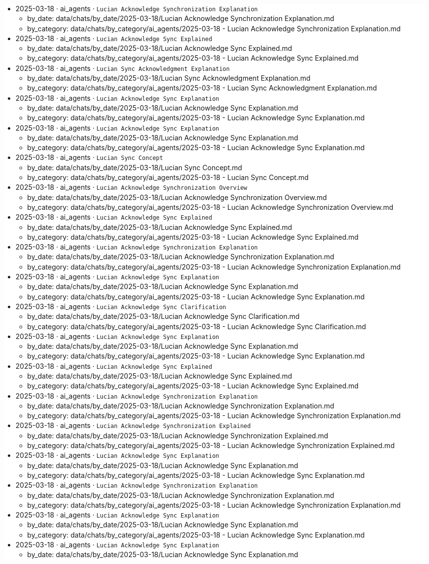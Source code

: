 - 2025-03-18 · ai_agents · `Lucian Acknowledge Synchronization Explanation`  
  - by_date: data/chats/by_date/2025-03-18/Lucian Acknowledge Synchronization Explanation.md
  - by_category: data/chats/by_category/ai_agents/2025-03-18 - Lucian Acknowledge Synchronization Explanation.md
- 2025-03-18 · ai_agents · `Lucian Acknowledge Sync Explained`  
  - by_date: data/chats/by_date/2025-03-18/Lucian Acknowledge Sync Explained.md
  - by_category: data/chats/by_category/ai_agents/2025-03-18 - Lucian Acknowledge Sync Explained.md
- 2025-03-18 · ai_agents · `Lucian Sync Acknowledgment Explanation`  
  - by_date: data/chats/by_date/2025-03-18/Lucian Sync Acknowledgment Explanation.md
  - by_category: data/chats/by_category/ai_agents/2025-03-18 - Lucian Sync Acknowledgment Explanation.md
- 2025-03-18 · ai_agents · `Lucian Acknowledge Sync Explanation`  
  - by_date: data/chats/by_date/2025-03-18/Lucian Acknowledge Sync Explanation.md
  - by_category: data/chats/by_category/ai_agents/2025-03-18 - Lucian Acknowledge Sync Explanation.md
- 2025-03-18 · ai_agents · `Lucian Acknowledge Sync Explanation`  
  - by_date: data/chats/by_date/2025-03-18/Lucian Acknowledge Sync Explanation.md
  - by_category: data/chats/by_category/ai_agents/2025-03-18 - Lucian Acknowledge Sync Explanation.md
- 2025-03-18 · ai_agents · `Lucian Sync Concept`  
  - by_date: data/chats/by_date/2025-03-18/Lucian Sync Concept.md
  - by_category: data/chats/by_category/ai_agents/2025-03-18 - Lucian Sync Concept.md
- 2025-03-18 · ai_agents · `Lucian Acknowledge Synchronization Overview`  
  - by_date: data/chats/by_date/2025-03-18/Lucian Acknowledge Synchronization Overview.md
  - by_category: data/chats/by_category/ai_agents/2025-03-18 - Lucian Acknowledge Synchronization Overview.md
- 2025-03-18 · ai_agents · `Lucian Acknowledge Sync Explained`  
  - by_date: data/chats/by_date/2025-03-18/Lucian Acknowledge Sync Explained.md
  - by_category: data/chats/by_category/ai_agents/2025-03-18 - Lucian Acknowledge Sync Explained.md
- 2025-03-18 · ai_agents · `Lucian Acknowledge Synchronization Explanation`  
  - by_date: data/chats/by_date/2025-03-18/Lucian Acknowledge Synchronization Explanation.md
  - by_category: data/chats/by_category/ai_agents/2025-03-18 - Lucian Acknowledge Synchronization Explanation.md
- 2025-03-18 · ai_agents · `Lucian Acknowledge Sync Explanation`  
  - by_date: data/chats/by_date/2025-03-18/Lucian Acknowledge Sync Explanation.md
  - by_category: data/chats/by_category/ai_agents/2025-03-18 - Lucian Acknowledge Sync Explanation.md
- 2025-03-18 · ai_agents · `Lucian Acknowledge Sync Clarification`  
  - by_date: data/chats/by_date/2025-03-18/Lucian Acknowledge Sync Clarification.md
  - by_category: data/chats/by_category/ai_agents/2025-03-18 - Lucian Acknowledge Sync Clarification.md
- 2025-03-18 · ai_agents · `Lucian Acknowledge Sync Explanation`  
  - by_date: data/chats/by_date/2025-03-18/Lucian Acknowledge Sync Explanation.md
  - by_category: data/chats/by_category/ai_agents/2025-03-18 - Lucian Acknowledge Sync Explanation.md
- 2025-03-18 · ai_agents · `Lucian Acknowledge Sync Explained`  
  - by_date: data/chats/by_date/2025-03-18/Lucian Acknowledge Sync Explained.md
  - by_category: data/chats/by_category/ai_agents/2025-03-18 - Lucian Acknowledge Sync Explained.md
- 2025-03-18 · ai_agents · `Lucian Acknowledge Synchronization Explanation`  
  - by_date: data/chats/by_date/2025-03-18/Lucian Acknowledge Synchronization Explanation.md
  - by_category: data/chats/by_category/ai_agents/2025-03-18 - Lucian Acknowledge Synchronization Explanation.md
- 2025-03-18 · ai_agents · `Lucian Acknowledge Synchronization Explained`  
  - by_date: data/chats/by_date/2025-03-18/Lucian Acknowledge Synchronization Explained.md
  - by_category: data/chats/by_category/ai_agents/2025-03-18 - Lucian Acknowledge Synchronization Explained.md
- 2025-03-18 · ai_agents · `Lucian Acknowledge Sync Explanation`  
  - by_date: data/chats/by_date/2025-03-18/Lucian Acknowledge Sync Explanation.md
  - by_category: data/chats/by_category/ai_agents/2025-03-18 - Lucian Acknowledge Sync Explanation.md
- 2025-03-18 · ai_agents · `Lucian Acknowledge Synchronization Explanation`  
  - by_date: data/chats/by_date/2025-03-18/Lucian Acknowledge Synchronization Explanation.md
  - by_category: data/chats/by_category/ai_agents/2025-03-18 - Lucian Acknowledge Synchronization Explanation.md
- 2025-03-18 · ai_agents · `Lucian Acknowledge Sync Explanation`  
  - by_date: data/chats/by_date/2025-03-18/Lucian Acknowledge Sync Explanation.md
  - by_category: data/chats/by_category/ai_agents/2025-03-18 - Lucian Acknowledge Sync Explanation.md
- 2025-03-18 · ai_agents · `Lucian Acknowledge Sync Explanation`  
  - by_date: data/chats/by_date/2025-03-18/Lucian Acknowledge Sync Explanation.md